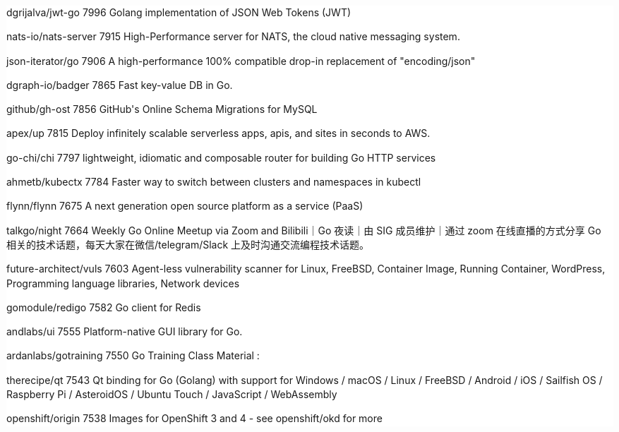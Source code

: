 dgrijalva/jwt-go                           7996
Golang implementation of JSON Web Tokens (JWT)


nats-io/nats-server                        7915
High-Performance server for NATS, the cloud native messaging system.


json-iterator/go                           7906
A high-performance 100% compatible drop-in replacement of "encoding/json"


dgraph-io/badger                           7865
Fast key-value DB in Go.


github/gh-ost                              7856
GitHub's Online Schema Migrations for MySQL


apex/up                                    7815
Deploy infinitely scalable serverless apps, apis, and sites in seconds to AWS.


go-chi/chi                                 7797
lightweight, idiomatic and composable router for building Go HTTP services


ahmetb/kubectx                             7784
Faster way to switch between clusters and namespaces in kubectl


flynn/flynn                                7675
A next generation open source platform as a service (PaaS)


talkgo/night                               7664
Weekly Go Online Meetup via Zoom and Bilibili｜Go 夜读｜由 SIG 成员维护｜通过 zoom 在线直播的方式分享 Go 相关的技术话题，每天大家在微信/telegram/Slack 上及时沟通交流编程技术话题。


future-architect/vuls                      7603
Agent-less vulnerability scanner for Linux, FreeBSD, Container Image, Running Container, WordPress, Programming language libraries, Network devices


gomodule/redigo                            7582
Go client for Redis


andlabs/ui                                 7555
Platform-native GUI library for Go.


ardanlabs/gotraining                       7550
Go Training Class Material : 


therecipe/qt                               7543
Qt binding for Go (Golang) with support for Windows / macOS / Linux / FreeBSD / Android / iOS / Sailfish OS / Raspberry Pi / AsteroidOS / Ubuntu Touch / JavaScript / WebAssembly


openshift/origin                           7538
Images for OpenShift 3 and 4 - see openshift/okd for more
